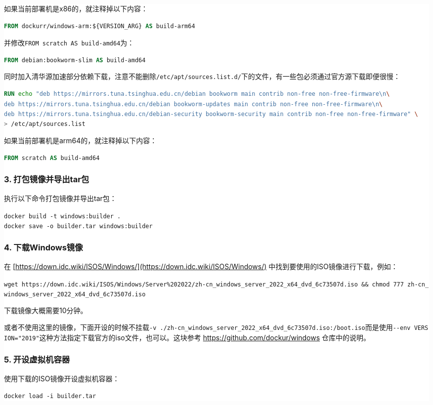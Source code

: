 如果当前部署机是x86的，就注释掉以下内容：

```dockerfile
FROM dockurr/windows-arm:${VERSION_ARG} AS build-arm64
```

并修改`FROM scratch AS build-amd64`为：

```dockerfile
FROM debian:bookworm-slim AS build-amd64
```

同时加入清华源加速部分依赖下载，注意不能删除`/etc/apt/sources.list.d/`下的文件，有一些包必须通过官方源下载即便很慢：

```dockerfile
RUN echo "deb https://mirrors.tuna.tsinghua.edu.cn/debian bookworm main contrib non-free non-free-firmware\n\
deb https://mirrors.tuna.tsinghua.edu.cn/debian bookworm-updates main contrib non-free non-free-firmware\n\
deb https://mirrors.tuna.tsinghua.edu.cn/debian-security bookworm-security main contrib non-free non-free-firmware" \
> /etc/apt/sources.list
```

如果当前部署机是arm64的，就注释掉以下内容：

```dockerfile
FROM scratch AS build-amd64
```

### 3. 打包镜像并导出tar包

执行以下命令打包镜像并导出tar包：

```shell
docker build -t windows:builder .
docker save -o builder.tar windows:builder
```

### 4. 下载Windows镜像

在 [https://down.idc.wiki/ISOS/Windows/](https://down.idc.wiki/ISOS/Windows/) 中找到要使用的ISO镜像进行下载，例如：

```shell
wget https://down.idc.wiki/ISOS/Windows/Server%202022/zh-cn_windows_server_2022_x64_dvd_6c73507d.iso && chmod 777 zh-cn_windows_server_2022_x64_dvd_6c73507d.iso
```

下载镜像大概需要10分钟。

或者不使用这里的镜像，下面开设的时候不挂载```-v ./zh-cn_windows_server_2022_x64_dvd_6c73507d.iso:/boot.iso```而是使用```--env VERSION="2019"```这种方法指定下载官方的iso文件，也可以。这块参考 <https://github.com/dockur/windows> 仓库中的说明。

### 5. 开设虚拟机容器

使用下载的ISO镜像开设虚拟机容器：

```shell
docker load -i builder.tar
```
